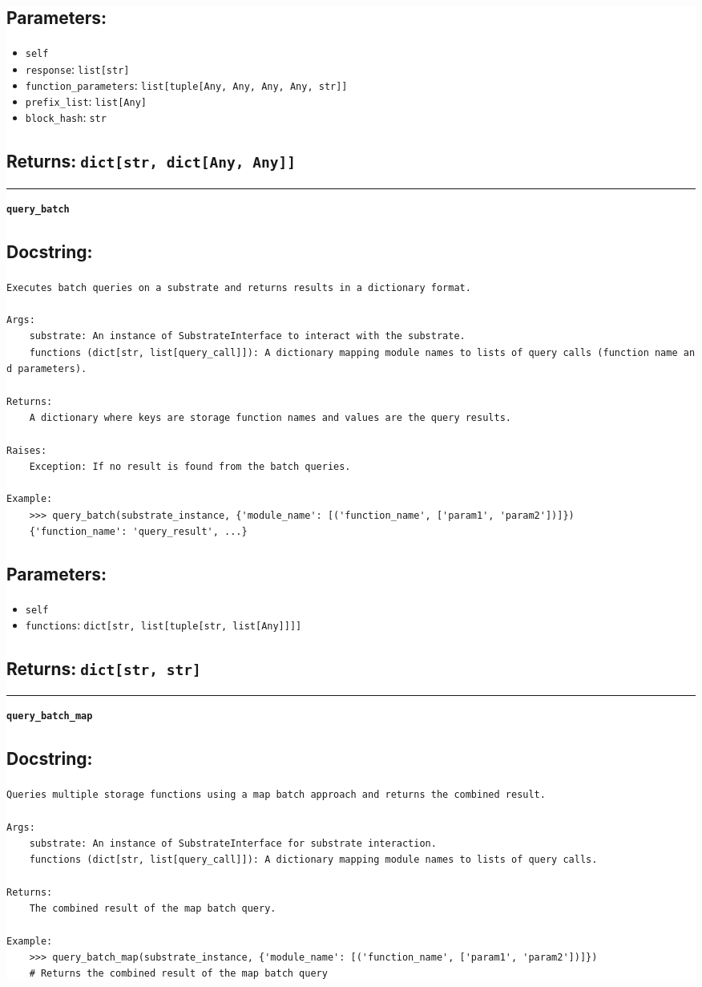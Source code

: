 
## **Parameters:**
- `self`
- `response`: `list[str]`
- `function_parameters`: `list[tuple[Any, Any, Any, Any, str]]`
- `prefix_list`: `list[Any]`
- `block_hash`: `str`

## **Returns:** `dict[str, dict[Any, Any]]`

---

**`query_batch`**

## **Docstring:**
```
Executes batch queries on a substrate and returns results in a dictionary format.

Args:
    substrate: An instance of SubstrateInterface to interact with the substrate.
    functions (dict[str, list[query_call]]): A dictionary mapping module names to lists of query calls (function name and parameters).

Returns:
    A dictionary where keys are storage function names and values are the query results.

Raises:
    Exception: If no result is found from the batch queries.

Example:
    >>> query_batch(substrate_instance, {'module_name': [('function_name', ['param1', 'param2'])]})
    {'function_name': 'query_result', ...}
```

## **Parameters:**
- `self`
- `functions`: `dict[str, list[tuple[str, list[Any]]]]`

## **Returns:** `dict[str, str]`

---

**`query_batch_map`**

## **Docstring:**
```
Queries multiple storage functions using a map batch approach and returns the combined result.

Args:
    substrate: An instance of SubstrateInterface for substrate interaction.
    functions (dict[str, list[query_call]]): A dictionary mapping module names to lists of query calls.

Returns:
    The combined result of the map batch query.

Example:
    >>> query_batch_map(substrate_instance, {'module_name': [('function_name', ['param1', 'param2'])]})
    # Returns the combined result of the map batch query
```
